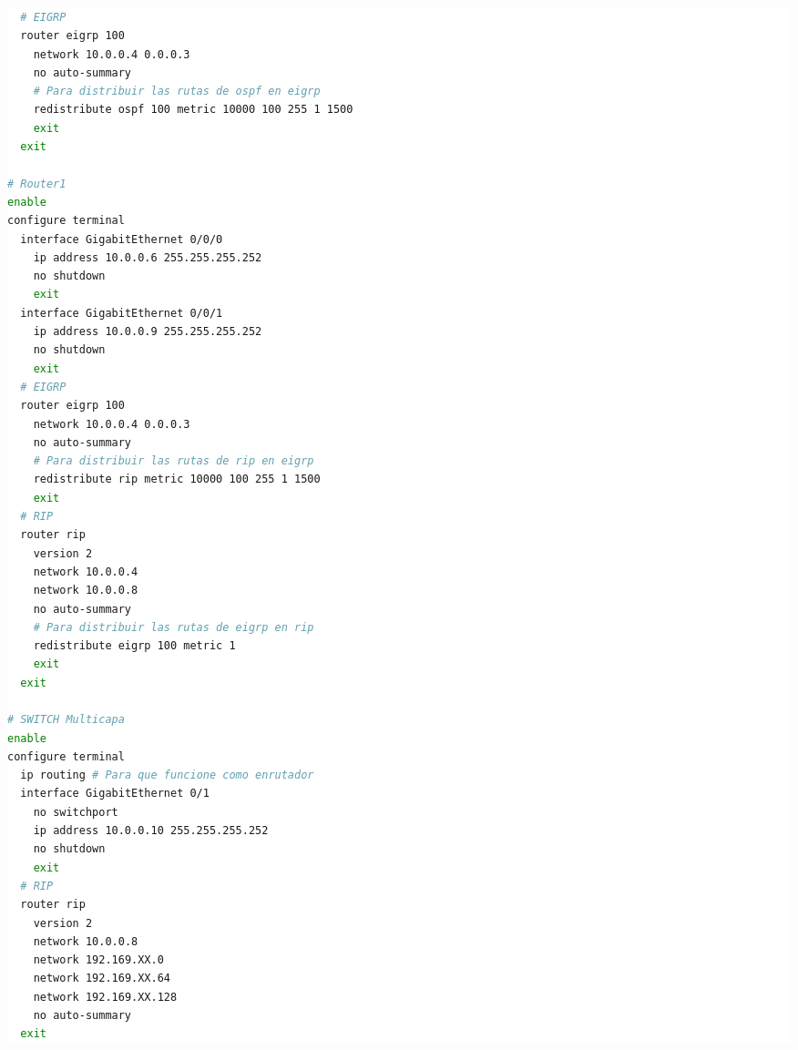 ```bash
  # EIGRP
  router eigrp 100
    network 10.0.0.4 0.0.0.3
    no auto-summary
    # Para distribuir las rutas de ospf en eigrp
    redistribute ospf 100 metric 10000 100 255 1 1500
    exit
  exit

# Router1
enable
configure terminal
  interface GigabitEthernet 0/0/0
    ip address 10.0.0.6 255.255.255.252
    no shutdown
    exit
  interface GigabitEthernet 0/0/1
    ip address 10.0.0.9 255.255.255.252
    no shutdown
    exit
  # EIGRP
  router eigrp 100
    network 10.0.0.4 0.0.0.3
    no auto-summary
    # Para distribuir las rutas de rip en eigrp
    redistribute rip metric 10000 100 255 1 1500
    exit
  # RIP
  router rip
    version 2
    network 10.0.0.4
    network 10.0.0.8
    no auto-summary
    # Para distribuir las rutas de eigrp en rip
    redistribute eigrp 100 metric 1
    exit
  exit

# SWITCH Multicapa
enable
configure terminal
  ip routing # Para que funcione como enrutador
  interface GigabitEthernet 0/1
    no switchport
    ip address 10.0.0.10 255.255.255.252
    no shutdown
    exit
  # RIP
  router rip
    version 2
    network 10.0.0.8
    network 192.169.XX.0
    network 192.169.XX.64
    network 192.169.XX.128
    no auto-summary
  exit
```
